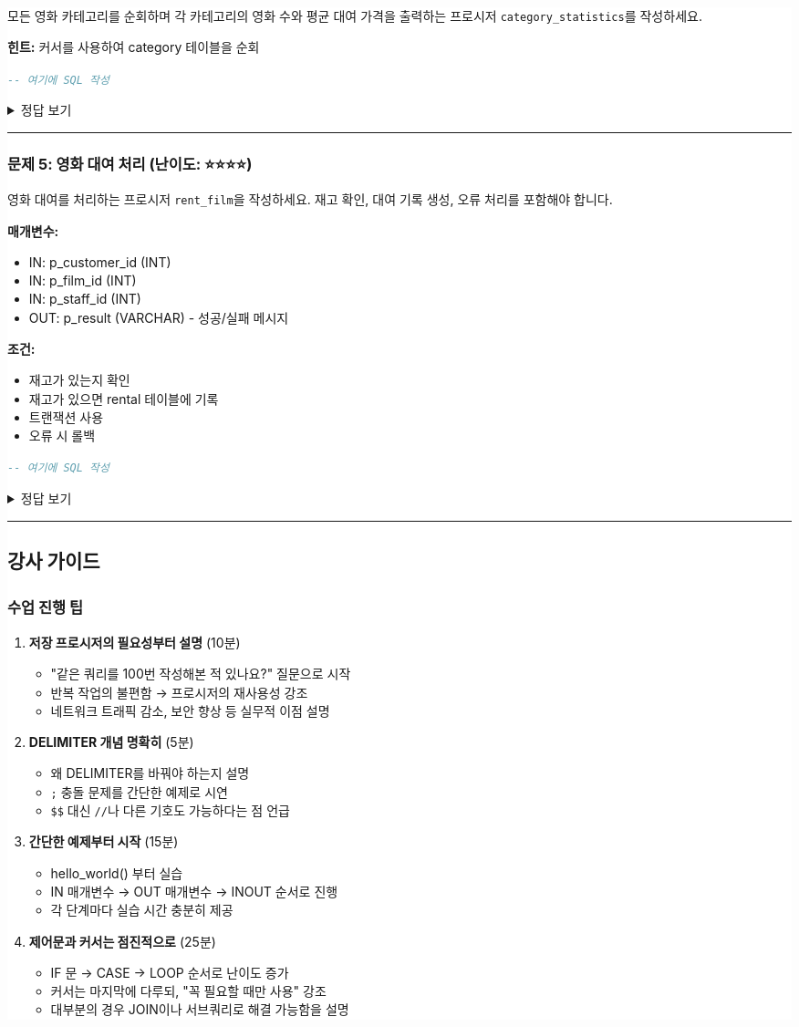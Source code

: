 모든 영화 카테고리를 순회하며 각 카테고리의 영화 수와 평균 대여 가격을 출력하는 프로시저 `category_statistics`를 작성하세요.

**힌트:** 커서를 사용하여 category 테이블을 순회

```sql
-- 여기에 SQL 작성
```

<details><summary>정답 보기</summary></details>

---

### 문제 5: 영화 대여 처리 (난이도: ⭐⭐⭐⭐)

영화 대여를 처리하는 프로시저 `rent_film`을 작성하세요. 재고 확인, 대여 기록 생성, 오류 처리를 포함해야 합니다.

**매개변수:**
- IN: p_customer_id (INT)
- IN: p_film_id (INT)
- IN: p_staff_id (INT)
- OUT: p_result (VARCHAR) - 성공/실패 메시지

**조건:**
- 재고가 있는지 확인
- 재고가 있으면 rental 테이블에 기록
- 트랜잭션 사용
- 오류 시 롤백

```sql
-- 여기에 SQL 작성
```

<details><summary>정답 보기</summary></details>

---

## 강사 가이드

### 수업 진행 팁

1. **저장 프로시저의 필요성부터 설명** (10분)
   - "같은 쿼리를 100번 작성해본 적 있나요?" 질문으로 시작
   - 반복 작업의 불편함 → 프로시저의 재사용성 강조
   - 네트워크 트래픽 감소, 보안 향상 등 실무적 이점 설명

2. **DELIMITER 개념 명확히** (5분)
   - 왜 DELIMITER를 바꿔야 하는지 설명
   - `;` 충돌 문제를 간단한 예제로 시연
   - `$$` 대신 `//`나 다른 기호도 가능하다는 점 언급

3. **간단한 예제부터 시작** (15분)
   - hello_world() 부터 실습
   - IN 매개변수 → OUT 매개변수 → INOUT 순서로 진행
   - 각 단계마다 실습 시간 충분히 제공

4. **제어문과 커서는 점진적으로** (25분)
   - IF 문 → CASE → LOOP 순서로 난이도 증가
   - 커서는 마지막에 다루되, "꼭 필요할 때만 사용" 강조
   - 대부분의 경우 JOIN이나 서브쿼리로 해결 가능함을 설명
